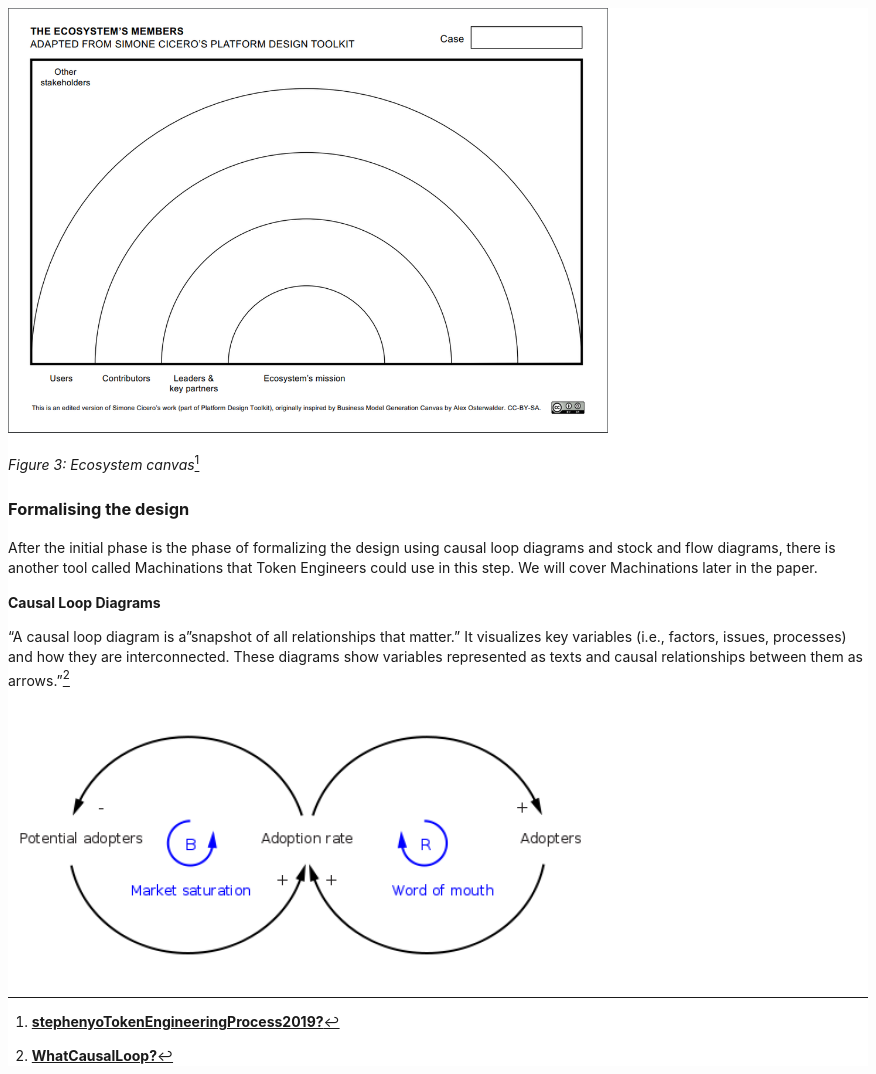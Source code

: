 <img src="../assets/ERFC-246/Ecosystem_canvas.png" width="600" />

*Figure 3: Ecosystem canvas*[^3]

### Formalising the design

After the initial phase is the phase of formalizing the design using
causal loop diagrams and stock and flow diagrams, there is another tool
called Machinations that Token Engineers could use in this step. We will
cover Machinations later in the paper.

**Causal Loop Diagrams**

“A causal loop diagram is a”snapshot of all relationships that matter.”
It visualizes key variables (i.e., factors, issues, processes) and how
they are interconnected. These diagrams show variables represented as
texts and causal relationships between them as arrows.”[^4]

<img src="../assets/ERFC-246/causal_loop.png" width="600" />


[^1]: [**mcconaghyCanBlockchainsGo2020?**](#ref-mcconaghyCanBlockchainsGo2020)
[^2]: [**voshmgirFoundationsCryptoeconomicSystems?**](#ref-voshmgirFoundationsCryptoeconomicSystems)
[^3]: [**stephenyoTokenEngineeringProcess2019?**](#ref-stephenyoTokenEngineeringProcess2019)
[^4]: [**WhatCausalLoop?**](#ref-WhatCausalLoop)
[^5]: [**stephenyoTokenEngineeringProcess2019?**](#ref-stephenyoTokenEngineeringProcess2019)
[^6]: [**danaFrameworkBasicsMachinations?**](#ref-danaFrameworkBasicsMachinations)
[^7]: [**WhatMonteCarlo?**](#ref-WhatMonteCarlo)
[^8]: [**devbot5sTesting2017?**](#ref-devbot5sTesting2017)
[^9]: [**ParameterSweepsModel?**](#ref-ParameterSweepsModel)
[^10]: [**EthereumVirtualMachine?**](#ref-EthereumVirtualMachine)